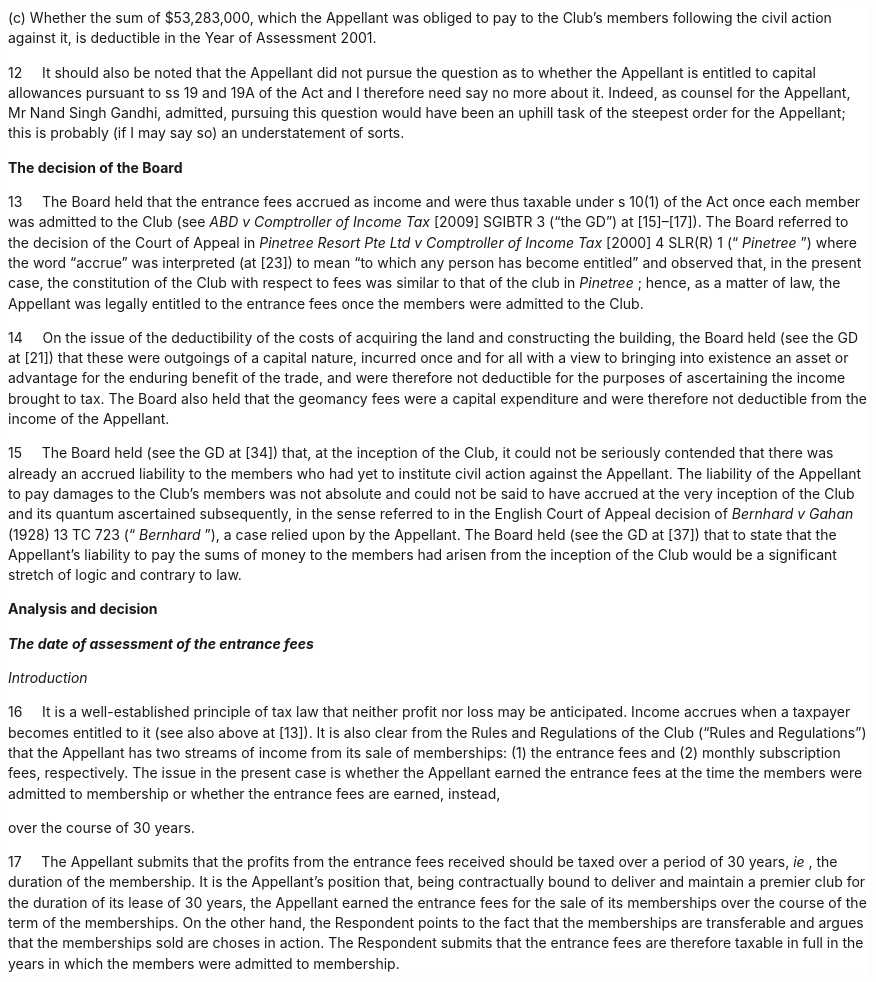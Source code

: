  (c) Whether the sum of $53,283,000, which the Appellant was obliged to pay to the Club’s members following the civil action against it, is deductible in the Year of Assessment 2001. 

12     It should also be noted that the Appellant did not pursue the question as to whether the Appellant is entitled to capital allowances pursuant to ss 19 and 19A of the Act and I therefore need say no more about it. Indeed, as counsel for the Appellant, Mr Nand Singh Gandhi, admitted, pursuing this question would have been an uphill task of the steepest order for the Appellant; this is probably (if I may say so) an understatement of sorts. 

**The decision of the Board** 

13     The Board held that the entrance fees accrued as income and were thus taxable under s 10(1) of the Act once each member was admitted to the Club (see _ABD v Comptroller of Income Tax_ [2009] SGIBTR 3 (“the GD”) at [15]–[17]). The Board referred to the decision of the Court of Appeal in _Pinetree Resort Pte Ltd v Comptroller of Income Tax_ [2000] 4 SLR(R) 1 (“ _Pinetree_ ”) where the word “accrue” was interpreted (at [23]) to mean “to which any person has become entitled” and observed that, in the present case, the constitution of the Club with respect to fees was similar to that of the club in _Pinetree_ ; hence, as a matter of law, the Appellant was legally entitled to the entrance fees once the members were admitted to the Club. 

14     On the issue of the deductibility of the costs of acquiring the land and constructing the building, the Board held (see the GD at [21]) that these were outgoings of a capital nature, incurred once and for all with a view to bringing into existence an asset or advantage for the enduring benefit of the trade, and were therefore not deductible for the purposes of ascertaining the income brought to tax. The Board also held that the geomancy fees were a capital expenditure and were therefore not deductible from the income of the Appellant. 

15     The Board held (see the GD at [34]) that, at the inception of the Club, it could not be seriously contended that there was already an accrued liability to the members who had yet to institute civil action against the Appellant. The liability of the Appellant to pay damages to the Club’s members was not absolute and could not be said to have accrued at the very inception of the Club and its quantum ascertained subsequently, in the sense referred to in the English Court of Appeal decision of _Bernhard v Gahan_ (1928) 13 TC 723 (“ _Bernhard_ ”), a case relied upon by the Appellant. The Board held (see the GD at [37]) that to state that the Appellant’s liability to pay the sums of money to the members had arisen from the inception of the Club would be a significant stretch of logic and contrary to law. 

**Analysis and decision** 

**_The date of assessment of the entrance fees_** 

_Introduction_ 

16     It is a well-established principle of tax law that neither profit nor loss may be anticipated. Income accrues when a taxpayer becomes entitled to it (see also above at [13]). It is also clear from the Rules and Regulations of the Club (“Rules and Regulations”) that the Appellant has two streams of income from its sale of memberships: (1) the entrance fees and (2) monthly subscription fees, respectively. The issue in the present case is whether the Appellant earned the entrance fees at the time the members were admitted to membership or whether the entrance fees are earned, instead, 


over the course of 30 years. 

17     The Appellant submits that the profits from the entrance fees received should be taxed over a period of 30 years, _ie_ , the duration of the membership. It is the Appellant’s position that, being contractually bound to deliver and maintain a premier club for the duration of its lease of 30 years, the Appellant earned the entrance fees for the sale of its memberships over the course of the term of the memberships. On the other hand, the Respondent points to the fact that the memberships are transferable and argues that the memberships sold are choses in action. The Respondent submits that the entrance fees are therefore taxable in full in the years in which the members were admitted to membership. 
